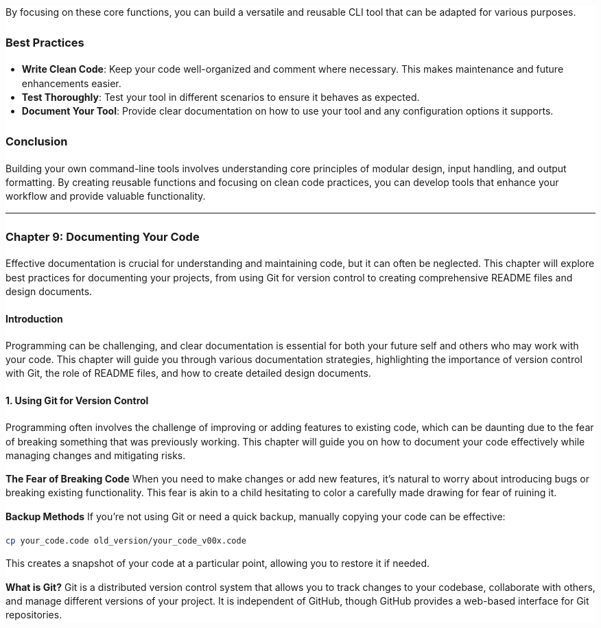 By focusing on these core functions, you can build a versatile and reusable CLI tool that can be adapted for various purposes. 

### Best Practices

- **Write Clean Code**: Keep your code well-organized and comment where necessary. This makes maintenance and future enhancements easier.
- **Test Thoroughly**: Test your tool in different scenarios to ensure it behaves as expected.
- **Document Your Tool**: Provide clear documentation on how to use your tool and any configuration options it supports.

### Conclusion

Building your own command-line tools involves understanding core principles of modular design, input handling, and output formatting. By creating reusable functions and focusing on clean code practices, you can develop tools that enhance your workflow and provide valuable functionality.

---

### Chapter 9: Documenting Your Code

Effective documentation is crucial for understanding and maintaining code, but it can often be neglected. This chapter will explore best practices for documenting your projects, from using Git for version control to creating comprehensive README files and design documents.

#### Introduction

Programming can be challenging, and clear documentation is essential for both your future self and others who may work with your code. This chapter will guide you through various documentation strategies, highlighting the importance of version control with Git, the role of README files, and how to create detailed design documents.

#### 1. **Using Git for Version Control**

Programming often involves the challenge of improving or adding features to existing code, which can be daunting due to the fear of breaking something that was previously working. This chapter will guide you on how to document your code effectively while managing changes and mitigating risks.

**The Fear of Breaking Code**
When you need to make changes or add new features, it’s natural to worry about introducing bugs or breaking existing functionality. This fear is akin to a child hesitating to color a carefully made drawing for fear of ruining it.

**Backup Methods**
If you’re not using Git or need a quick backup, manually copying your code can be effective:
```bash
cp your_code.code old_version/your_code_v00x.code
```
This creates a snapshot of your code at a particular point, allowing you to restore it if needed.

**What is Git?**
Git is a distributed version control system that allows you to track changes to your codebase, collaborate with others, and manage different versions of your project. It is independent of GitHub, though GitHub provides a web-based interface for Git repositories.
